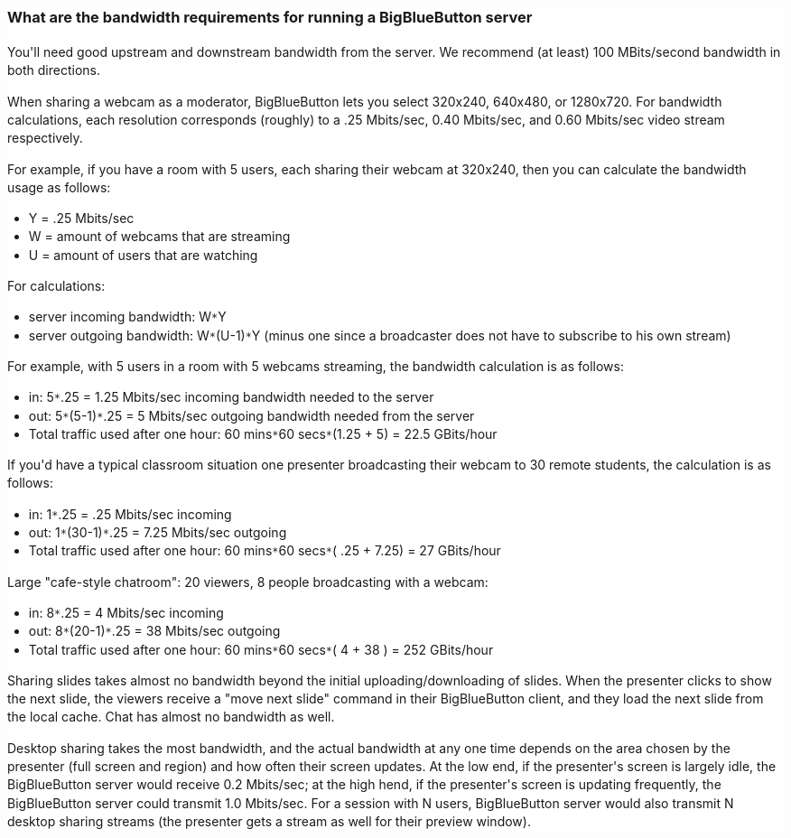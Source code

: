 

### What are the bandwidth requirements for running a BigBlueButton server

You'll need good upstream and downstream bandwidth from the server. We recommend (at least) 100 MBits/second bandwidth in both directions.

When sharing a webcam as a moderator, BigBlueButton lets you select 320x240, 640x480, or 1280x720.   For bandwidth calculations, each resolution corresponds (roughly) to a .25 Mbits/sec, 0.40 Mbits/sec, and 0.60 Mbits/sec video stream respectively.

For example, if you have a room with 5 users, each sharing their webcam at 320x240, then you can calculate the bandwidth usage as follows:

  * Y = .25 Mbits/sec
  * W = amount of webcams that are streaming
  * U = amount of users that are watching

For calculations:
  * server incoming bandwidth: W`*`Y
  * server outgoing bandwidth: W`*`(U-1)`*`Y  (minus one since a broadcaster does not have to subscribe to his own stream)

For example, with 5 users in a room with 5 webcams streaming, the bandwidth calculation is as follows:

  * in: 5`*`.25 = 1.25 Mbits/sec incoming bandwidth needed to the server
  * out: 5`*`(5-1)`*`.25 = 5 Mbits/sec outgoing bandwidth needed from the server
  * Total traffic used after one hour: 60 mins`*`60 secs`*`(1.25 + 5) = 22.5 GBits/hour

If you'd have a typical classroom situation one presenter broadcasting their webcam to 30 remote students, the calculation is as follows:

  * in: 1`*`.25 = .25 Mbits/sec incoming
  * out: 1`*`(30-1)`*`.25 = 7.25 Mbits/sec  outgoing
  * Total traffic used after one hour: 60 mins`*`60 secs`*`( .25 + 7.25) = 27 GBits/hour

Large "cafe-style chatroom": 20 viewers, 8 people broadcasting with a
webcam:

  * in: 8`*`.25 = 4 Mbits/sec  incoming
  * out: 8`*`(20-1)`*`.25 = 38 Mbits/sec outgoing
  * Total traffic used after one hour: 60 mins`*`60 secs`*`( 4 + 38 ) = 252 GBits/hour


Sharing slides takes almost no bandwidth beyond the initial uploading/downloading of slides.  When the presenter clicks to show the next slide, the viewers receive a "move next slide" command in their BigBlueButton client, and they load the next slide from the local cache. Chat has almost no bandwidth as well.

Desktop sharing takes the most bandwidth, and the actual bandwidth at any one time depends on the area chosen by the presenter (full screen and region) and how often their screen updates.  At the low end, if the presenter's screen is largely idle, the BigBlueButton server would receive 0.2 Mbits/sec; at the high hend, if the presenter's screen is updating frequently,  the BigBlueButton server could transmit 1.0 Mbits/sec.  For a session with N users, BigBlueButton server would also transmit N desktop sharing streams (the presenter gets a stream as well for their preview window).
